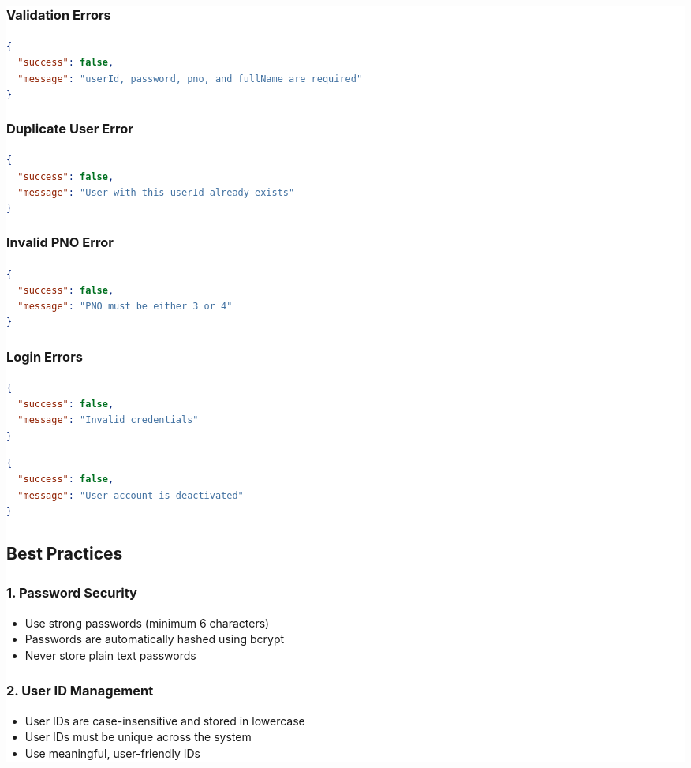 ### Validation Errors

```json
{
  "success": false,
  "message": "userId, password, pno, and fullName are required"
}
```

### Duplicate User Error

```json
{
  "success": false,
  "message": "User with this userId already exists"
}
```

### Invalid PNO Error

```json
{
  "success": false,
  "message": "PNO must be either 3 or 4"
}
```

### Login Errors

```json
{
  "success": false,
  "message": "Invalid credentials"
}
```

```json
{
  "success": false,
  "message": "User account is deactivated"
}
```

## Best Practices

### 1. Password Security
- Use strong passwords (minimum 6 characters)
- Passwords are automatically hashed using bcrypt
- Never store plain text passwords

### 2. User ID Management
- User IDs are case-insensitive and stored in lowercase
- User IDs must be unique across the system
- Use meaningful, user-friendly IDs

